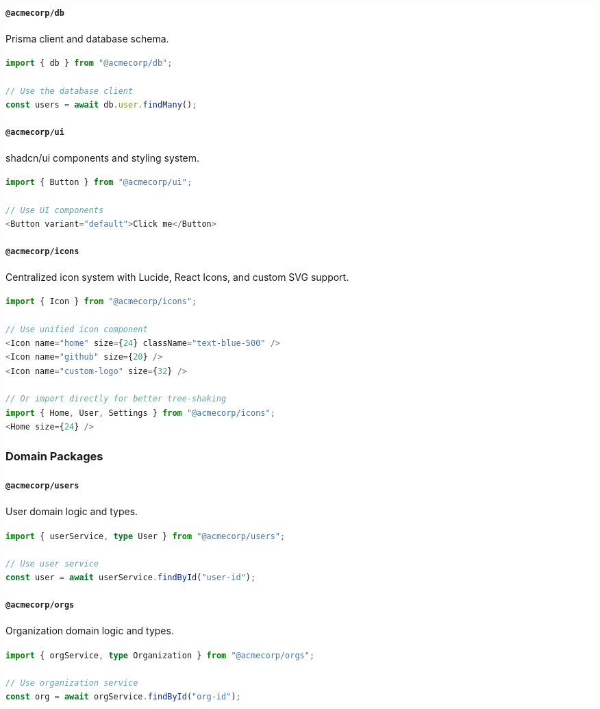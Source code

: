 #### `@acmecorp/db`

Prisma client and database schema.

```typescript
import { db } from "@acmecorp/db";

// Use the database client
const users = await db.user.findMany();
```

#### `@acmecorp/ui`

shadcn/ui components and styling system.

```typescript
import { Button } from "@acmecorp/ui";

// Use UI components
<Button variant="default">Click me</Button>
```

#### `@acmecorp/icons`

Centralized icon system with Lucide, React Icons, and custom SVG support.

```typescript
import { Icon } from "@acmecorp/icons";

// Use unified icon component
<Icon name="home" size={24} className="text-blue-500" />
<Icon name="github" size={20} />
<Icon name="custom-logo" size={32} />

// Or import directly for better tree-shaking
import { Home, User, Settings } from "@acmecorp/icons";
<Home size={24} />
```

### Domain Packages

#### `@acmecorp/users`

User domain logic and types.

```typescript
import { userService, type User } from "@acmecorp/users";

// Use user service
const user = await userService.findById("user-id");
```

#### `@acmecorp/orgs`

Organization domain logic and types.

```typescript
import { orgService, type Organization } from "@acmecorp/orgs";

// Use organization service
const org = await orgService.findById("org-id");
```
